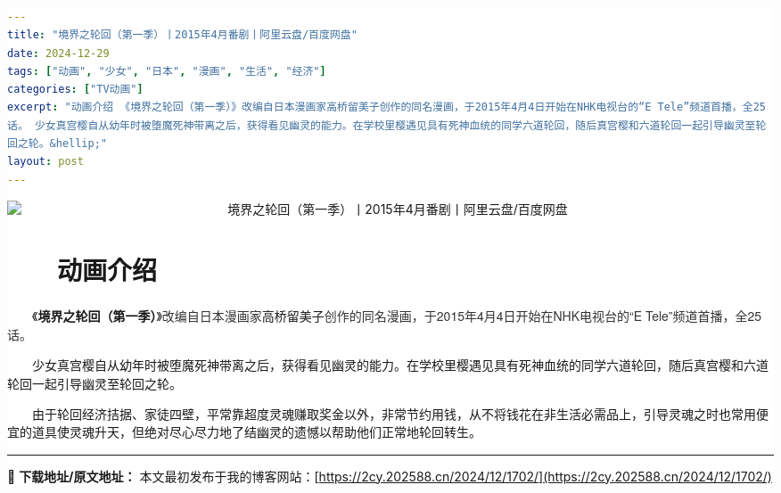 ```yaml
---
title: "境界之轮回（第一季）丨2015年4月番剧丨阿里云盘/百度网盘"
date: 2024-12-29
tags: ["动画", "少女", "日本", "漫画", "生活", "经济"]
categories: ["TV动画"]
excerpt: "动画介绍 《境界之轮回（第一季）》改编自日本漫画家高桥留美子创作的同名漫画，于2015年4月4日开始在NHK电视台的“E Tele”频道首播，全25话。 少女真宫樱自从幼年时被堕魔死神带离之后，获得看见幽灵的能力。在学校里樱遇见具有死神血统的同学六道轮回，随后真宫樱和六道轮回一起引导幽灵至轮回之轮。&hellip;"
layout: post
---
```


<div>
<div></div>
<div>
<p style="text-align: center;"><img style="display: block; margin-left: auto; margin-right: auto; width: 100%; height: auto;" src="https://2cy.202588.cn/wp-content/uploads/2024/12/20241230_677260a7a2dc1.webp" alt="境界之轮回（第一季）丨2015年4月番剧丨阿里云盘/百度网盘" /></p>

<h1 style="white-space: normal; text-indent: 2em;">动画介绍</h1>
<p style="white-space: normal; text-indent: 2em;">《<strong>境界之轮回（第一季）</strong><span style="text-indent: 2em;">》<span style="color: #333333; font-family: 'Helvetica Neue', Helvetica, Arial, 'PingFang SC', 'Hiragino Sans GB', 'Microsoft YaHei', 'WenQuanYi Micro Hei', sans-serif, font-extend; text-indent: 28px; background-color: #ffffff;">改编自日本漫画家</span>高桥留美子<span style="color: #333333; font-family: 'Helvetica Neue', Helvetica, Arial, 'PingFang SC', 'Hiragino Sans GB', 'Microsoft YaHei', 'WenQuanYi Micro Hei', sans-serif, font-extend; text-indent: 28px; background-color: #ffffff;">创作的同名漫画，于2015年4月4日开始在NHK电视台的“E Tele”频道首播，全25话。</span></span></p>
<p style="white-space: normal; text-indent: 2em;"><span style="text-indent: 2em;">少女真宫樱自从幼年时被堕魔死神带离之后，获得看见幽灵的能力。在学校里樱遇见具有死神血统的同学六道轮回，随后真宫樱和六道轮回一起引导幽灵至轮回之轮。</span></p>
<p style="white-space: normal; text-indent: 2em;"><span style="text-indent: 2em;">由于轮回经济拮据、家徒四壁，平常靠超度灵魂赚取奖金以外，非常节约用钱，从不将钱花在非生活必需品上，引导灵魂之时也常用便宜的道具使灵魂升天，但绝对尽心尽力地了结幽灵的遗憾以帮助他们正常地轮回转生。</span></p>

</div>
</div>

---
📖 **下载地址/原文地址：** 本文最初发布于我的博客网站：[https://2cy.202588.cn/2024/12/1702/](https://2cy.202588.cn/2024/12/1702/)
